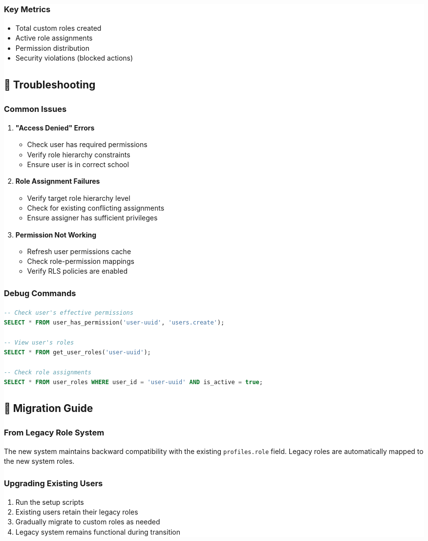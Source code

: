 ### Key Metrics

- Total custom roles created
- Active role assignments
- Permission distribution
- Security violations (blocked actions)

## 🚨 **Troubleshooting**

### Common Issues

1. **"Access Denied" Errors**
   - Check user has required permissions
   - Verify role hierarchy constraints
   - Ensure user is in correct school

2. **Role Assignment Failures**
   - Verify target role hierarchy level
   - Check for existing conflicting assignments
   - Ensure assigner has sufficient privileges

3. **Permission Not Working**
   - Refresh user permissions cache
   - Check role-permission mappings
   - Verify RLS policies are enabled

### Debug Commands

```sql
-- Check user's effective permissions
SELECT * FROM user_has_permission('user-uuid', 'users.create');

-- View user's roles
SELECT * FROM get_user_roles('user-uuid');

-- Check role assignments
SELECT * FROM user_roles WHERE user_id = 'user-uuid' AND is_active = true;
```

## 🔄 **Migration Guide**

### From Legacy Role System

The new system maintains backward compatibility with the existing `profiles.role` field. Legacy roles are automatically mapped to the new system roles.

### Upgrading Existing Users

1. Run the setup scripts
2. Existing users retain their legacy roles
3. Gradually migrate to custom roles as needed
4. Legacy system remains functional during transition
